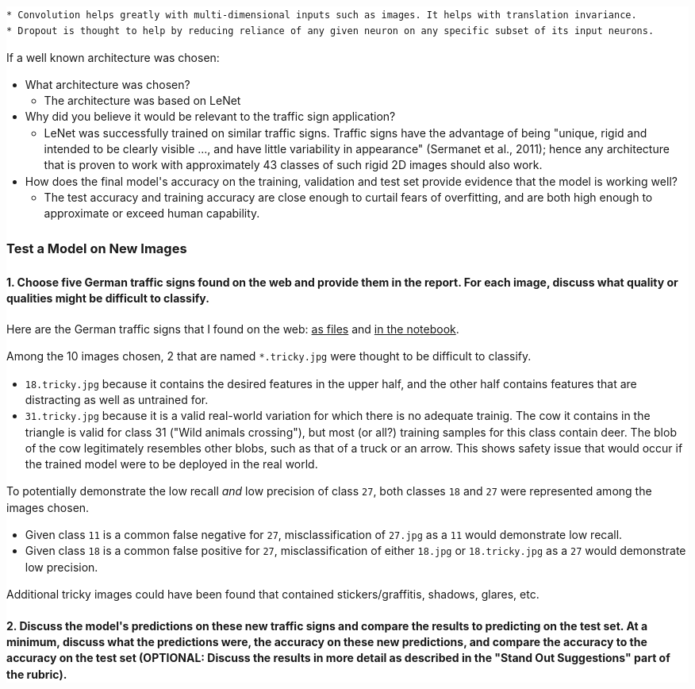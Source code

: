     * Convolution helps greatly with multi-dimensional inputs such as images. It helps with translation invariance.
    * Dropout is thought to help by reducing reliance of any given neuron on any specific subset of its input neurons.

If a well known architecture was chosen:

* What architecture was chosen?
    * The architecture was based on LeNet
* Why did you believe it would be relevant to the traffic sign application?
    * LeNet was successfully trained on similar traffic signs. Traffic signs have the advantage of being "unique, rigid and intended to be clearly visible ..., and have little variability in appearance" (Sermanet et al., 2011); hence any architecture that is proven to work with approximately 43 classes of such rigid 2D images should also work.
* How does the final model's accuracy on the training, validation and test set provide evidence that the model is working well?
    * The test accuracy and training accuracy are close enough to curtail fears of overfitting, and are both high enough to approximate or exceed human capability.

### Test a Model on New Images

#### 1. Choose five German traffic signs found on the web and provide them in the report. For each image, discuss what quality or qualities might be difficult to classify.

Here are the German traffic signs that I found on the web: [as files](test_images_extra) and [in the notebook](https://ysono.github.io/CarND-T1P2-Traffic-Sign-Classifier-Project/report.html#Load-and-Output-the-Images).

Among the 10 images chosen, 2 that are named `*.tricky.jpg` were thought to be difficult to classify.

- `18.tricky.jpg` because it contains the desired features in the upper half, and the other half contains features that are distracting as well as untrained for.
- `31.tricky.jpg` because it is a valid real-world variation for which there is no adequate trainig. The cow it contains in the triangle is valid for class 31 ("Wild animals crossing"), but most (or all?) training samples for this class contain deer. The blob of the cow legitimately resembles other blobs, such as that of a truck or an arrow. This shows safety issue that would occur if the trained model were to be deployed in the real world.

To potentially demonstrate the low recall *and* low precision of class `27`, both classes `18` and `27` were represented among the images chosen.

- Given class `11` is a common false negative for `27`, misclassification of `27.jpg` as a `11` would demonstrate low recall.
- Given class `18` is a common false positive for `27`, misclassification of either `18.jpg` or `18.tricky.jpg` as a `27` would demonstrate low precision.

Additional tricky images could have been found that contained stickers/graffitis, shadows, glares, etc.

#### 2. Discuss the model's predictions on these new traffic signs and compare the results to predicting on the test set. At a minimum, discuss what the predictions were, the accuracy on these new predictions, and compare the accuracy to the accuracy on the test set (OPTIONAL: Discuss the results in more detail as described in the "Stand Out Suggestions" part of the rubric).
